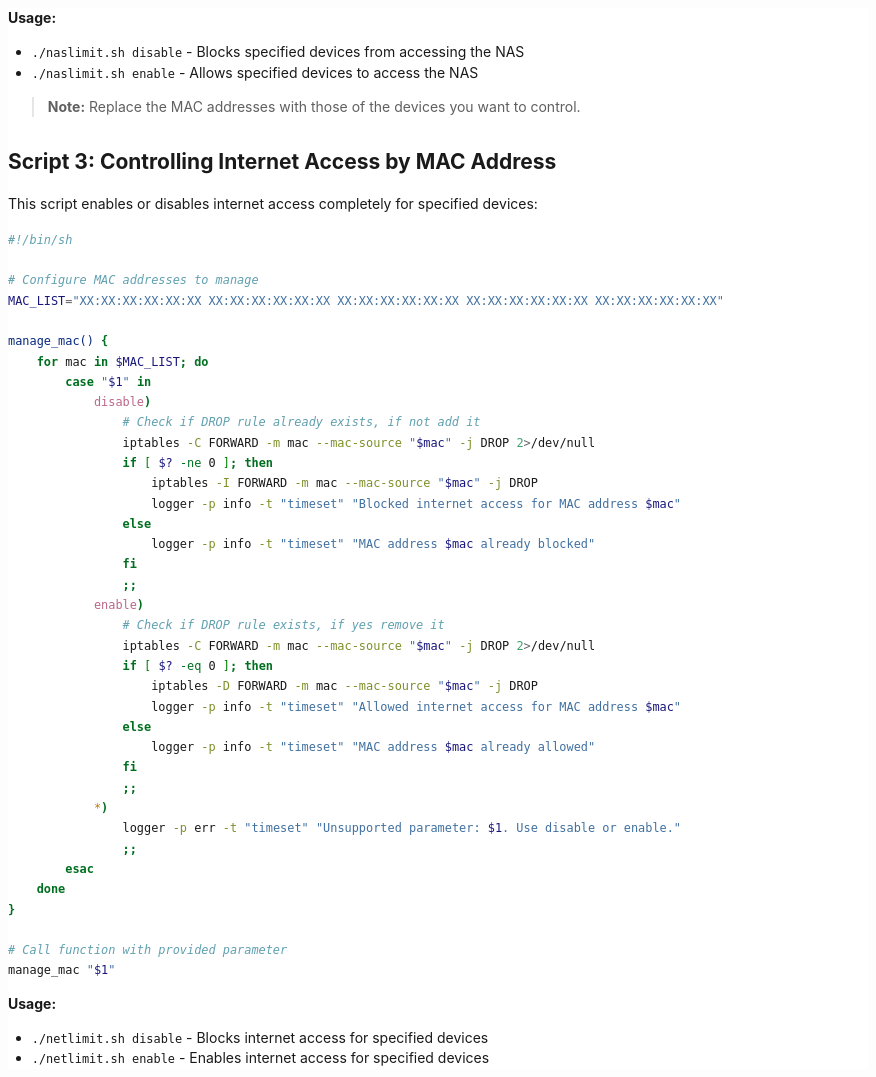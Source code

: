 **Usage:**
- `./naslimit.sh disable` - Blocks specified devices from accessing the NAS
- `./naslimit.sh enable` - Allows specified devices to access the NAS

> **Note:** Replace the MAC addresses with those of the devices you want to control.

## Script 3: Controlling Internet Access by MAC Address

This script enables or disables internet access completely for specified devices:

```bash
#!/bin/sh

# Configure MAC addresses to manage
MAC_LIST="XX:XX:XX:XX:XX:XX XX:XX:XX:XX:XX:XX XX:XX:XX:XX:XX:XX XX:XX:XX:XX:XX:XX XX:XX:XX:XX:XX:XX"

manage_mac() {
    for mac in $MAC_LIST; do
        case "$1" in
            disable)
                # Check if DROP rule already exists, if not add it
                iptables -C FORWARD -m mac --mac-source "$mac" -j DROP 2>/dev/null
                if [ $? -ne 0 ]; then
                    iptables -I FORWARD -m mac --mac-source "$mac" -j DROP
                    logger -p info -t "timeset" "Blocked internet access for MAC address $mac"
                else
                    logger -p info -t "timeset" "MAC address $mac already blocked"
                fi
                ;;
            enable)
                # Check if DROP rule exists, if yes remove it
                iptables -C FORWARD -m mac --mac-source "$mac" -j DROP 2>/dev/null
                if [ $? -eq 0 ]; then
                    iptables -D FORWARD -m mac --mac-source "$mac" -j DROP
                    logger -p info -t "timeset" "Allowed internet access for MAC address $mac"
                else
                    logger -p info -t "timeset" "MAC address $mac already allowed"
                fi
                ;;
            *)
                logger -p err -t "timeset" "Unsupported parameter: $1. Use disable or enable."
                ;;
        esac
    done
}

# Call function with provided parameter
manage_mac "$1"
```

**Usage:**
- `./netlimit.sh disable` - Blocks internet access for specified devices
- `./netlimit.sh enable` - Enables internet access for specified devices
